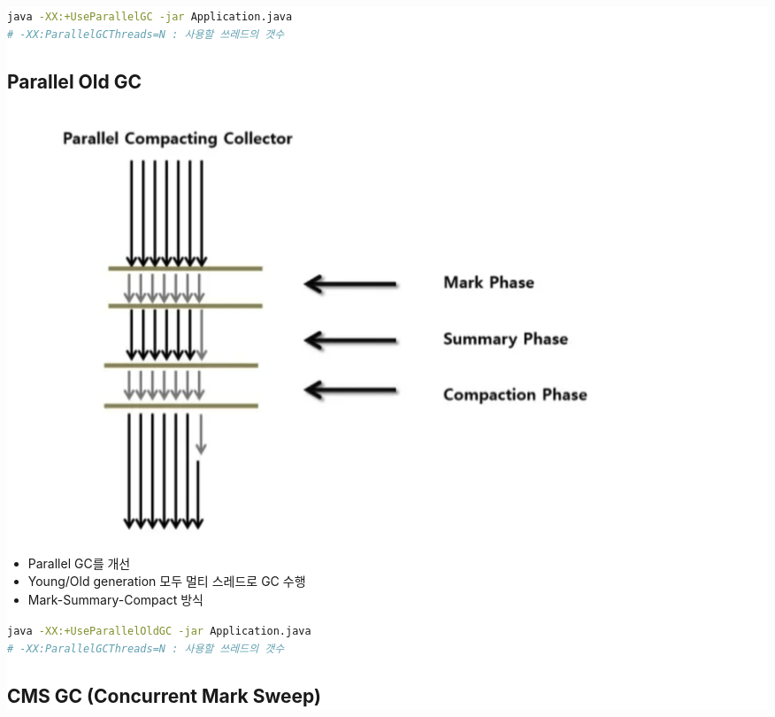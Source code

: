 ```bash
java -XX:+UseParallelGC -jar Application.java
# -XX:ParallelGCThreads=N : 사용할 쓰레드의 갯수
```

## Parallel Old GC
![parallel old GC](/images/parallelOldGC.png)
- Parallel GC를 개선
- Young/Old generation 모두 멀티 스레드로 GC 수행
- Mark-Summary-Compact 방식

```bash
java -XX:+UseParallelOldGC -jar Application.java
# -XX:ParallelGCThreads=N : 사용할 쓰레드의 갯수
```

## CMS GC (Concurrent Mark Sweep)